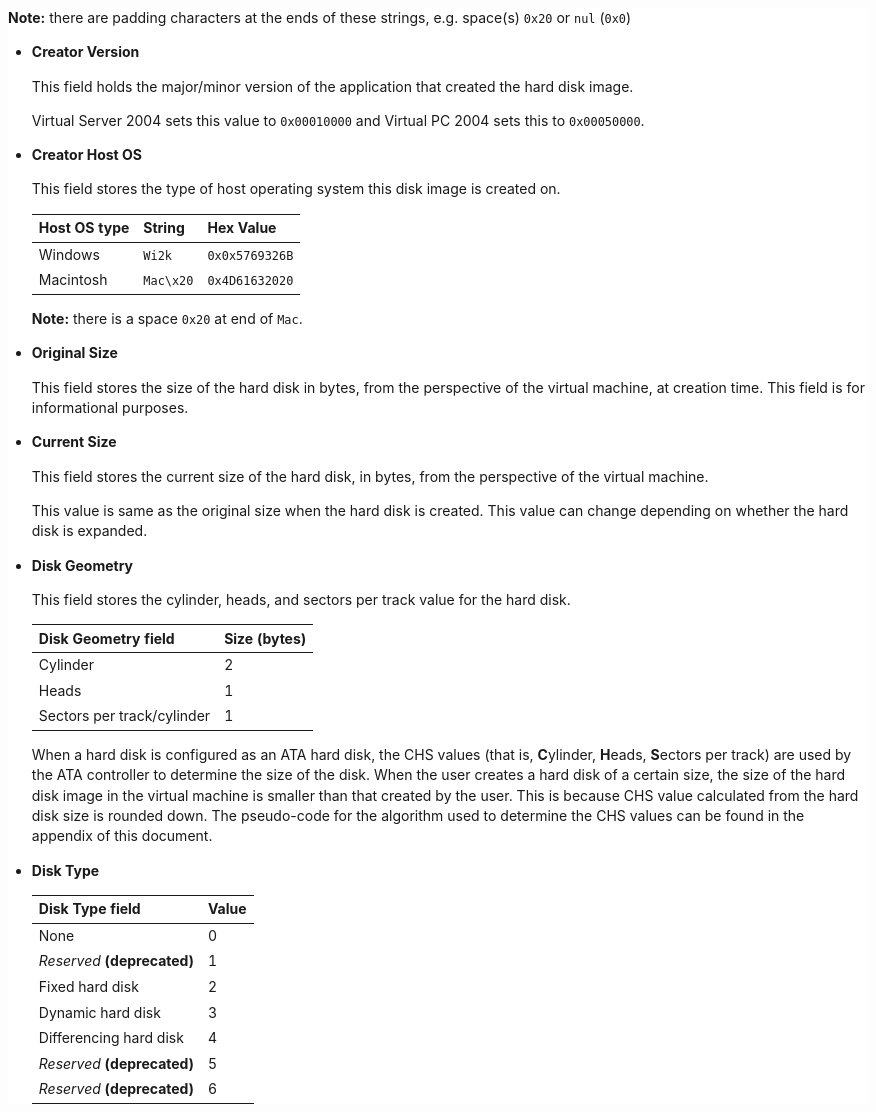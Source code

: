   **Note:** there are padding characters at the ends of these strings, e.g. space(s) `0x20` or `nul` (`0x0`)

- **Creator Version**

  This field holds the major/minor version of the application that created the hard disk image.

  Virtual Server 2004 sets this value to `0x00010000` and Virtual PC 2004 sets this to `0x00050000`.

- **Creator Host OS**

  This field stores the type of host operating system this disk image is created on.

  | **Host OS type** | **String** | **Hex Value**  |
  | ---------------- | ---------- | -------------- |
  | Windows          | `Wi2k`     | `0x0x5769326B` |
  | Macintosh        | `Mac\x20`  | `0x4D61632020` |

  **Note:** there is a space `0x20` at end of `Mac`.

- **Original Size**

  This field stores the size of the hard disk in bytes, from the perspective of the virtual machine, at creation time. This field is for informational purposes.

- **Current Size**

  This field stores the current size of the hard disk, in bytes, from the perspective of the virtual machine.

  This value is same as the original size when the hard disk is created. This value can change depending on whether the hard disk is expanded.

- **Disk Geometry**

  This field stores the cylinder, heads, and sectors per track value for the hard disk.

  | **Disk Geometry field**    | **Size (bytes)** |
  | -------------------------- | ---------------- |
  | Cylinder                   | 2                |
  | Heads                      | 1                |
  | Sectors per track/cylinder | 1                |

  When a hard disk is configured as an ATA hard disk, the CHS values (that is, **C**ylinder, **H**eads, **S**ectors per track) are used by the ATA controller to determine the size of the disk. When the user creates a hard disk of a certain size, the size of the hard disk image in the virtual machine is smaller than that created by the user. This is because CHS value calculated from the hard disk size is rounded down. The pseudo-code for the algorithm used to determine the CHS values can be found in the appendix of this document.

- **Disk Type**

  | **Disk Type field**         | **Value** |
  | --------------------------- | --------- |
  | None                        | 0         |
  | *Reserved* **(deprecated)** | 1         |
  | Fixed hard disk             | 2         |
  | Dynamic hard disk           | 3         |
  | Differencing hard disk      | 4         |
  | *Reserved* **(deprecated)** | 5         |
  | *Reserved* **(deprecated)** | 6         |
